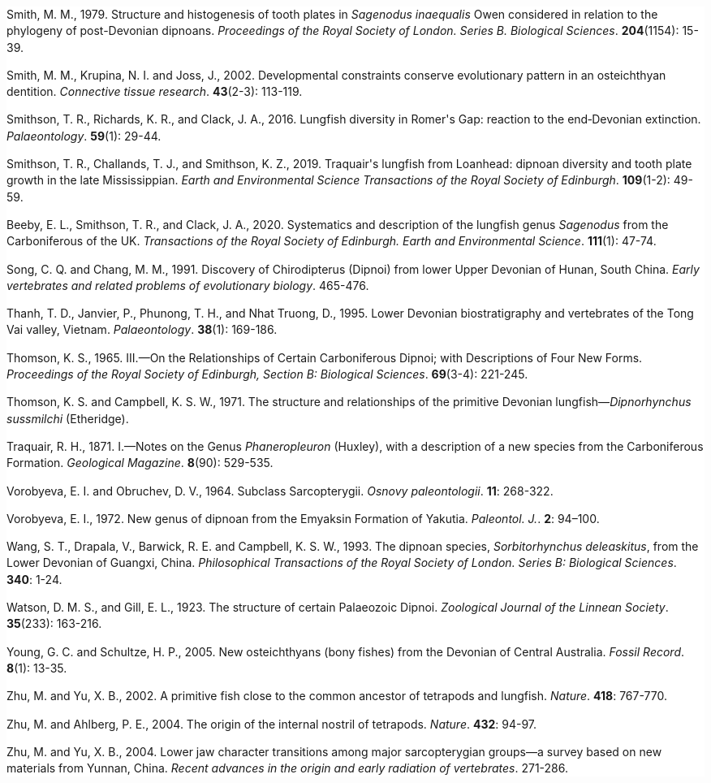 Smith, M. M., 1979. Structure and histogenesis of tooth plates in *Sagenodus inaequalis* Owen considered in relation to the phylogeny of post-Devonian dipnoans. *Proceedings of the Royal Society of London. Series B. Biological Sciences*. **204**(1154): 15-39.

Smith, M. M., Krupina, N. I. and Joss, J., 2002. Developmental constraints conserve evolutionary pattern in an osteichthyan dentition. *Connective tissue research*. **43**(2-3): 113-119.

Smithson, T. R., Richards, K. R., and Clack, J. A., 2016. Lungfish diversity in Romer's Gap: reaction to the end‐Devonian extinction. *Palaeontology*. **59**(1): 29-44.

Smithson, T. R., Challands, T. J., and Smithson, K. Z., 2019. Traquair's lungfish from Loanhead: dipnoan diversity and tooth plate growth in the late Mississippian. *Earth and Environmental Science Transactions of the Royal Society of Edinburgh*. **109**(1-2): 49-59.

Beeby, E. L., Smithson, T. R., and Clack, J. A., 2020. Systematics and description of the lungfish genus *Sagenodus* from the Carboniferous of the UK. *Transactions of the Royal Society of Edinburgh. Earth and Environmental Science*. **111**(1): 47-74.

Song, C. Q. and Chang, M. M., 1991. Discovery of Chirodipterus (Dipnoi) from lower Upper Devonian of Hunan, South China. *Early vertebrates and related problems of evolutionary biology*. 465-476.

Thanh, T. D., Janvier, P., Phunong, T. H., and Nhat Truong, D., 1995. Lower Devonian biostratigraphy and vertebrates of the Tong Vai valley, Vietnam. *Palaeontology*. **38**(1): 169-186.

Thomson, K. S., 1965. III.—On the Relationships of Certain Carboniferous Dipnoi; with Descriptions of Four New Forms. *Proceedings of the Royal Society of Edinburgh, Section B: Biological Sciences*. **69**(3-4): 221-245.

Thomson, K. S. and Campbell, K. S. W., 1971. The structure and relationships of the primitive Devonian lungfish—*Dipnorhynchus sussmilchi* (Etheridge).

Traquair, R. H., 1871. I.—Notes on the Genus *Phaneropleuron* (Huxley), with a description of a new species from the Carboniferous Formation. *Geological Magazine*. **8**(90): 529-535.

Vorobyeva, E. I. and Obruchev, D. V., 1964. Subclass Sarcopterygii. *Osnovy paleontologii*. **11**: 268-322.

Vorobyeva, E. I., 1972. New genus of dipnoan from the Emyaksin Formation of Yakutia. *Paleontol. J.*. **2**: 94–100.

Wang, S. T., Drapala, V., Barwick, R. E. and Campbell, K. S. W., 1993. The dipnoan species, *Sorbitorhynchus deleaskitus*, from the Lower Devonian of Guangxi, China. *Philosophical Transactions of the Royal Society of London. Series B: Biological Sciences*. **340**: 1-24.

Watson, D. M. S., and Gill, E. L., 1923. The structure of certain Palaeozoic Dipnoi. *Zoological Journal of the Linnean Society*. **35**(233): 163-216.

Young, G. C. and Schultze, H. P., 2005. New osteichthyans (bony fishes) from the Devonian of Central Australia. *Fossil Record*. **8**(1): 13-35.

Zhu, M. and Yu, X. B., 2002. A primitive fish close to the common ancestor of tetrapods and lungfish. *Nature*. **418**: 767-770.

Zhu, M. and Ahlberg, P. E., 2004. The origin of the internal nostril of tetrapods. *Nature*. **432**: 94-97.

Zhu, M. and Yu, X. B., 2004. Lower jaw character transitions among major sarcopterygian groups—a survey based on new materials from Yunnan, China. *Recent advances in the origin and early radiation of vertebrates*. 271-286.
